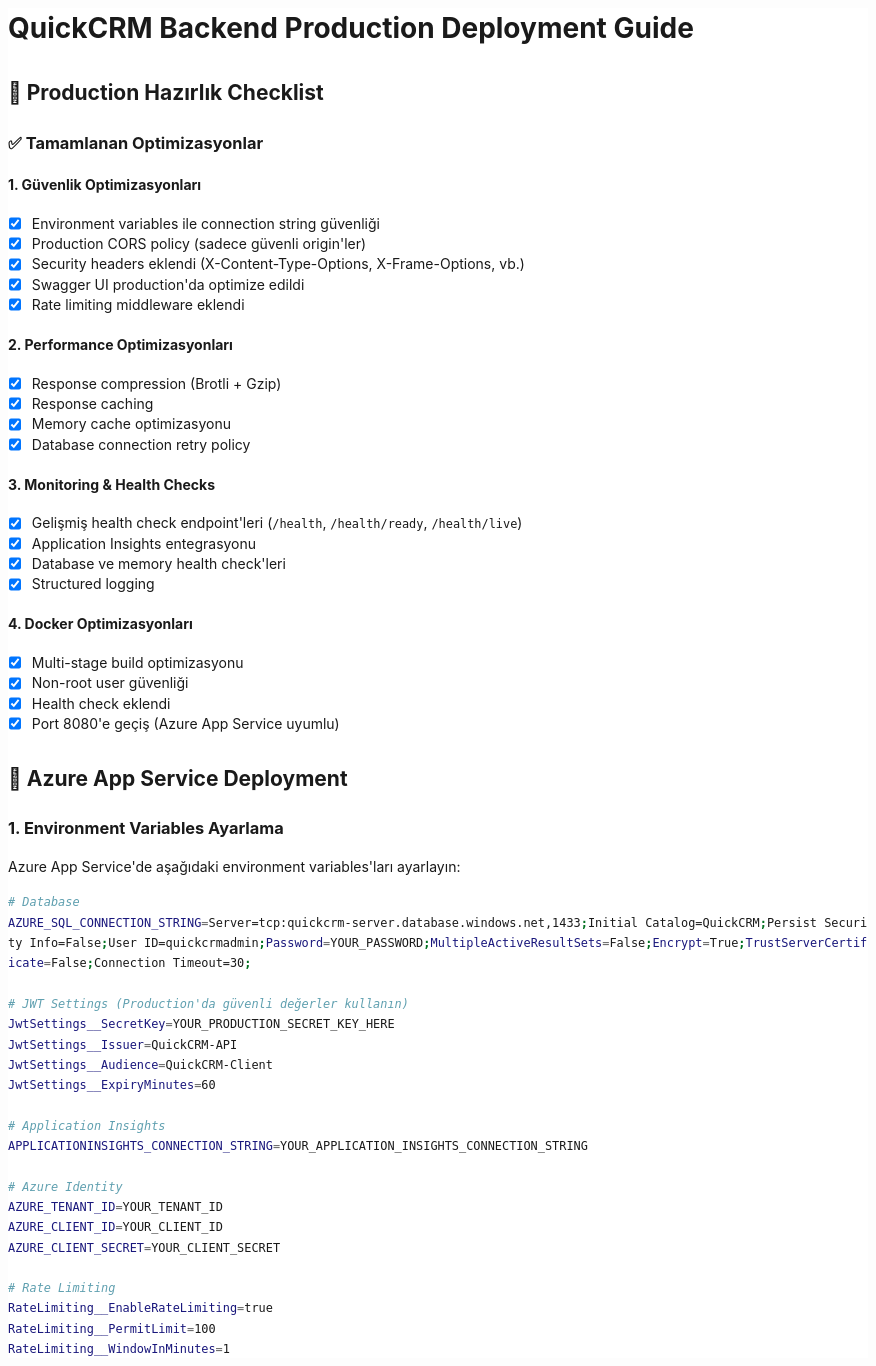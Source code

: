 # QuickCRM Backend Production Deployment Guide

## 🚀 Production Hazırlık Checklist

### ✅ Tamamlanan Optimizasyonlar

#### 1. **Güvenlik Optimizasyonları**
- [x] Environment variables ile connection string güvenliği
- [x] Production CORS policy (sadece güvenli origin'ler)
- [x] Security headers eklendi (X-Content-Type-Options, X-Frame-Options, vb.)
- [x] Swagger UI production'da optimize edildi
- [x] Rate limiting middleware eklendi

#### 2. **Performance Optimizasyonları**
- [x] Response compression (Brotli + Gzip)
- [x] Response caching
- [x] Memory cache optimizasyonu
- [x] Database connection retry policy

#### 3. **Monitoring & Health Checks**
- [x] Gelişmiş health check endpoint'leri (`/health`, `/health/ready`, `/health/live`)
- [x] Application Insights entegrasyonu
- [x] Database ve memory health check'leri
- [x] Structured logging

#### 4. **Docker Optimizasyonları**
- [x] Multi-stage build optimizasyonu
- [x] Non-root user güvenliği
- [x] Health check eklendi
- [x] Port 8080'e geçiş (Azure App Service uyumlu)

## 🔧 Azure App Service Deployment

### 1. **Environment Variables Ayarlama**

Azure App Service'de aşağıdaki environment variables'ları ayarlayın:

```bash
# Database
AZURE_SQL_CONNECTION_STRING=Server=tcp:quickcrm-server.database.windows.net,1433;Initial Catalog=QuickCRM;Persist Security Info=False;User ID=quickcrmadmin;Password=YOUR_PASSWORD;MultipleActiveResultSets=False;Encrypt=True;TrustServerCertificate=False;Connection Timeout=30;

# JWT Settings (Production'da güvenli değerler kullanın)
JwtSettings__SecretKey=YOUR_PRODUCTION_SECRET_KEY_HERE
JwtSettings__Issuer=QuickCRM-API
JwtSettings__Audience=QuickCRM-Client
JwtSettings__ExpiryMinutes=60

# Application Insights
APPLICATIONINSIGHTS_CONNECTION_STRING=YOUR_APPLICATION_INSIGHTS_CONNECTION_STRING

# Azure Identity
AZURE_TENANT_ID=YOUR_TENANT_ID
AZURE_CLIENT_ID=YOUR_CLIENT_ID
AZURE_CLIENT_SECRET=YOUR_CLIENT_SECRET

# Rate Limiting
RateLimiting__EnableRateLimiting=true
RateLimiting__PermitLimit=100
RateLimiting__WindowInMinutes=1
```